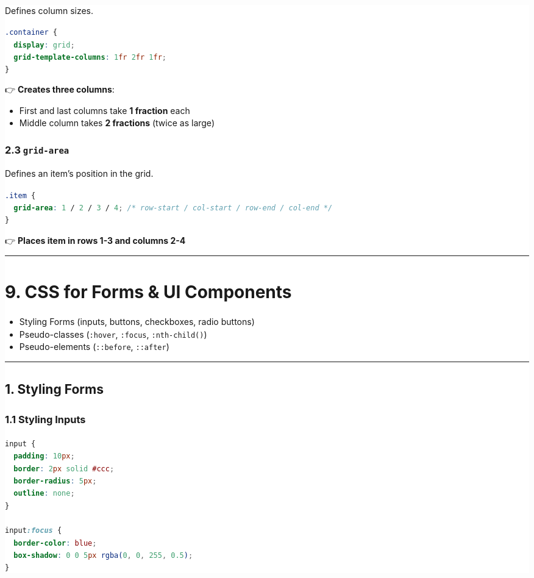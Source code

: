 Defines column sizes.

```css
.container {
  display: grid;
  grid-template-columns: 1fr 2fr 1fr;
}
```

👉 **Creates three columns**:

- First and last columns take **1 fraction** each
- Middle column takes **2 fractions** (twice as large)

### **2.3 `grid-area`**

Defines an item’s position in the grid.

```css
.item {
  grid-area: 1 / 2 / 3 / 4; /* row-start / col-start / row-end / col-end */
}
```

👉 **Places item in rows 1-3 and columns 2-4**

---

# **9. CSS for Forms & UI Components**

- Styling Forms (inputs, buttons, checkboxes, radio buttons)
- Pseudo-classes (`:hover`, `:focus`, `:nth-child()`)
- Pseudo-elements (`::before`, `::after`)

---

## **1. Styling Forms**

### **1.1 Styling Inputs**

```css
input {
  padding: 10px;
  border: 2px solid #ccc;
  border-radius: 5px;
  outline: none;
}

input:focus {
  border-color: blue;
  box-shadow: 0 0 5px rgba(0, 0, 255, 0.5);
}
```
